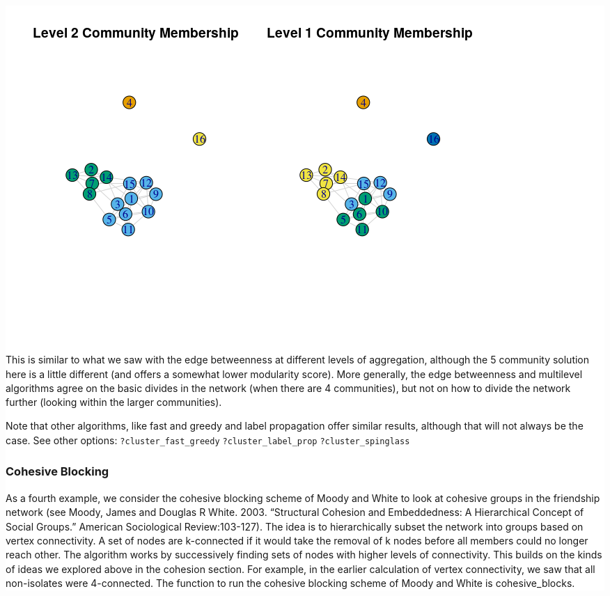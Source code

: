 ![](lab_8_files/figure-gfm/unnamed-chunk-35-1.png)

This is similar to what we saw with the edge betweenness at different
levels of aggregation, although the 5 community solution here is a
little different (and offers a somewhat lower modularity score). More
generally, the edge betweenness and multilevel algorithms agree on the
basic divides in the network (when there are 4 communities), but not on
how to divide the network further (looking within the larger
communities).

Note that other algorithms, like fast and greedy and label propagation
offer similar results, although that will not always be the case. See
other options: `?cluster_fast_greedy` `?cluster_label_prop`
`?cluster_spinglass`

### Cohesive Blocking

As a fourth example, we consider the cohesive blocking scheme of Moody
and White to look at cohesive groups in the friendship network (see
Moody, James and Douglas R White. 2003. “Structural Cohesion and
Embeddedness: A Hierarchical Concept of Social Groups.” American
Sociological Review:103-127). The idea is to hierarchically subset the
network into groups based on vertex connectivity. A set of nodes are
k-connected if it would take the removal of k nodes before all members
could no longer reach other. The algorithm works by successively finding
sets of nodes with higher levels of connectivity. This builds on the
kinds of ideas we explored above in the cohesion section. For example,
in the earlier calculation of vertex connectivity, we saw that all
non-isolates were 4-connected. The function to run the cohesive blocking
scheme of Moody and White is cohesive\_blocks.
